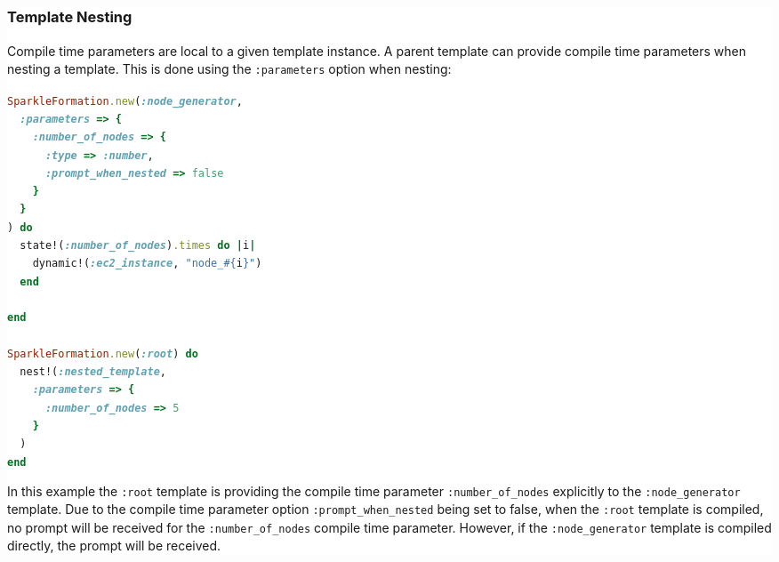 ### Template Nesting

Compile time parameters are local to a given template instance. A parent template can provide
compile time parameters when nesting a template. This is done using the `:parameters` option
when nesting:

~~~ruby
SparkleFormation.new(:node_generator,
  :parameters => {
    :number_of_nodes => {
      :type => :number,
      :prompt_when_nested => false
    }
  }
) do
  state!(:number_of_nodes).times do |i|
    dynamic!(:ec2_instance, "node_#{i}")
  end

end

SparkleFormation.new(:root) do
  nest!(:nested_template,
    :parameters => {
      :number_of_nodes => 5
    }
  )
end
~~~

In this example the `:root` template is providing the compile time parameter `:number_of_nodes`
explicitly to the `:node_generator` template. Due to the compile time parameter option
`:prompt_when_nested` being set to false, when the `:root` template is compiled, no prompt
will be received for the `:number_of_nodes` compile time parameter. However, if the
`:node_generator` template is compiled directly, the prompt will be received.
